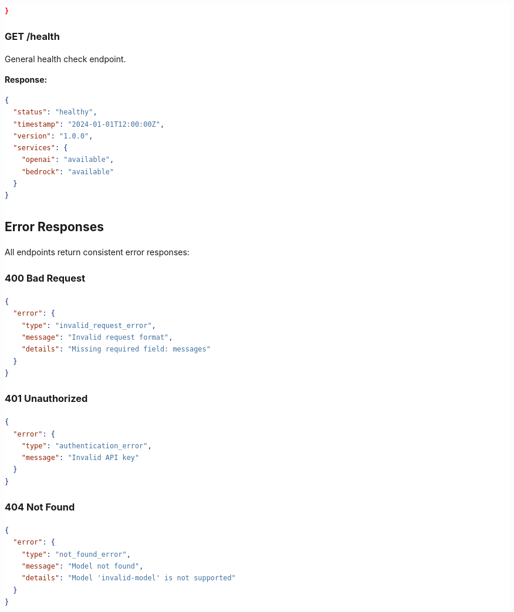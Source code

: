 ```json
}
```

### GET /health

General health check endpoint.

**Response:**

```json
{
  "status": "healthy",
  "timestamp": "2024-01-01T12:00:00Z",
  "version": "1.0.0",
  "services": {
    "openai": "available",
    "bedrock": "available"
  }
}
```

## Error Responses

All endpoints return consistent error responses:

### 400 Bad Request

```json
{
  "error": {
    "type": "invalid_request_error",
    "message": "Invalid request format",
    "details": "Missing required field: messages"
  }
}
```

### 401 Unauthorized

```json
{
  "error": {
    "type": "authentication_error",
    "message": "Invalid API key"
  }
}
```

### 404 Not Found

```json
{
  "error": {
    "type": "not_found_error",
    "message": "Model not found",
    "details": "Model 'invalid-model' is not supported"
  }
}
```
